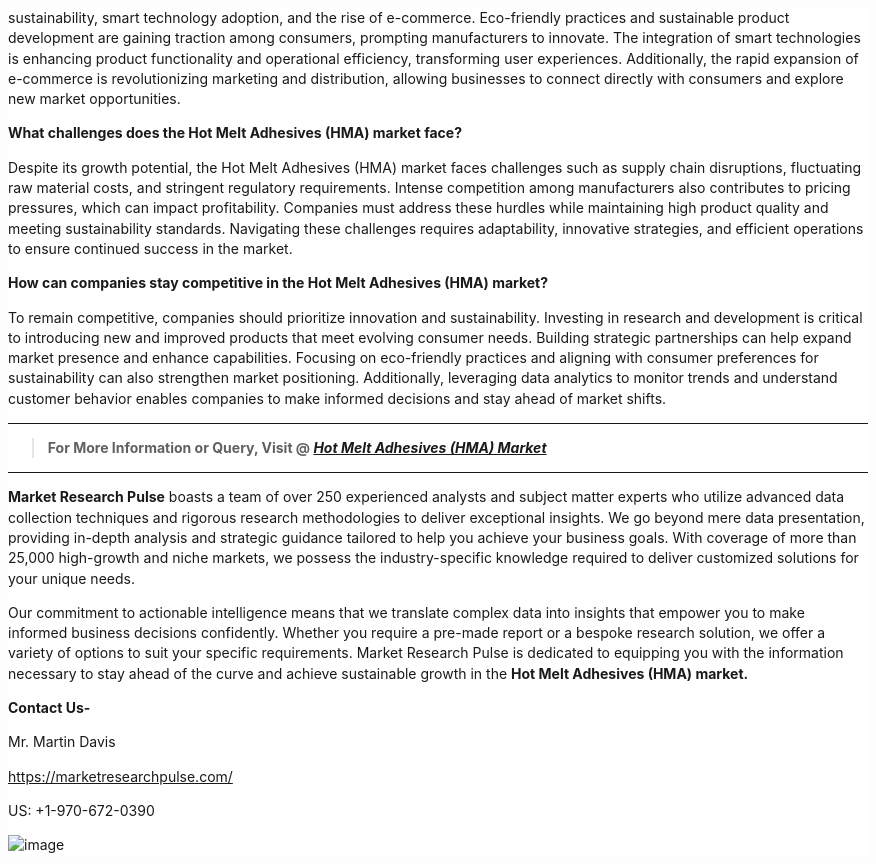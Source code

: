sustainability, smart technology adoption, and the rise of e-commerce. Eco-friendly practices and sustainable product development are gaining traction among consumers, prompting manufacturers to innovate. The integration of smart technologies is enhancing product functionality and operational efficiency, transforming user experiences. Additionally, the rapid expansion of e-commerce is revolutionizing marketing and distribution, allowing businesses to connect directly with consumers and explore new market opportunities.</p><p><strong>What challenges does the Hot Melt Adhesives (HMA) market face?</strong></p><p>Despite its growth potential, the Hot Melt Adhesives (HMA) market faces challenges such as supply chain disruptions, fluctuating raw material costs, and stringent regulatory requirements. Intense competition among manufacturers also contributes to pricing pressures, which can impact profitability. Companies must address these hurdles while maintaining high product quality and meeting sustainability standards. Navigating these challenges requires adaptability, innovative strategies, and efficient operations to ensure continued success in the market.</p><p><strong>How can companies stay competitive in the Hot Melt Adhesives (HMA) market?</strong></p><p>To remain competitive, companies should prioritize innovation and sustainability. Investing in research and development is critical to introducing new and improved products that meet evolving consumer needs. Building strategic partnerships can help expand market presence and enhance capabilities. Focusing on eco-friendly practices and aligning with consumer preferences for sustainability can also strengthen market positioning. Additionally, leveraging data analytics to monitor trends and understand customer behavior enables companies to make informed decisions and stay ahead of market shifts.</p><hr /><blockquote><p><strong>For More Information or Query, Visit @&nbsp;<em><a href="https://marketresearchpulse.com/report/141594/hot-melt-adhesives-hma-market?utm_source=Linkedin&utm_medium=0115">Hot Melt Adhesives (HMA) Market</a></em></strong></p></blockquote><hr /><p><strong>Market Research Pulse</strong> boasts a team of over 250 experienced analysts and subject matter experts who utilize advanced data collection techniques and rigorous research methodologies to deliver exceptional insights. We go beyond mere data presentation, providing in-depth analysis and strategic guidance tailored to help you achieve your business goals. With coverage of more than 25,000 high-growth and niche markets, we possess the industry-specific knowledge required to deliver customized solutions for your unique needs.</p><p>Our commitment to actionable intelligence means that we translate complex data into insights that empower you to make informed business decisions confidently. Whether you require a pre-made report or a bespoke research solution, we offer a variety of options to suit your specific requirements. Market Research Pulse is dedicated to equipping you with the information necessary to stay ahead of the curve and achieve sustainable growth in the <strong>Hot Melt Adhesives (HMA) market.</strong></p><p><strong>Contact Us-</strong></p><p>Mr. Martin Davis</p><p>https://marketresearchpulse.com/</p><p>US: +1-970-672-0390</p>
![image](https://github.com/user-attachments/assets/a4f30d3f-38a8-4c30-b27d-ba3e42fb2ffb)
